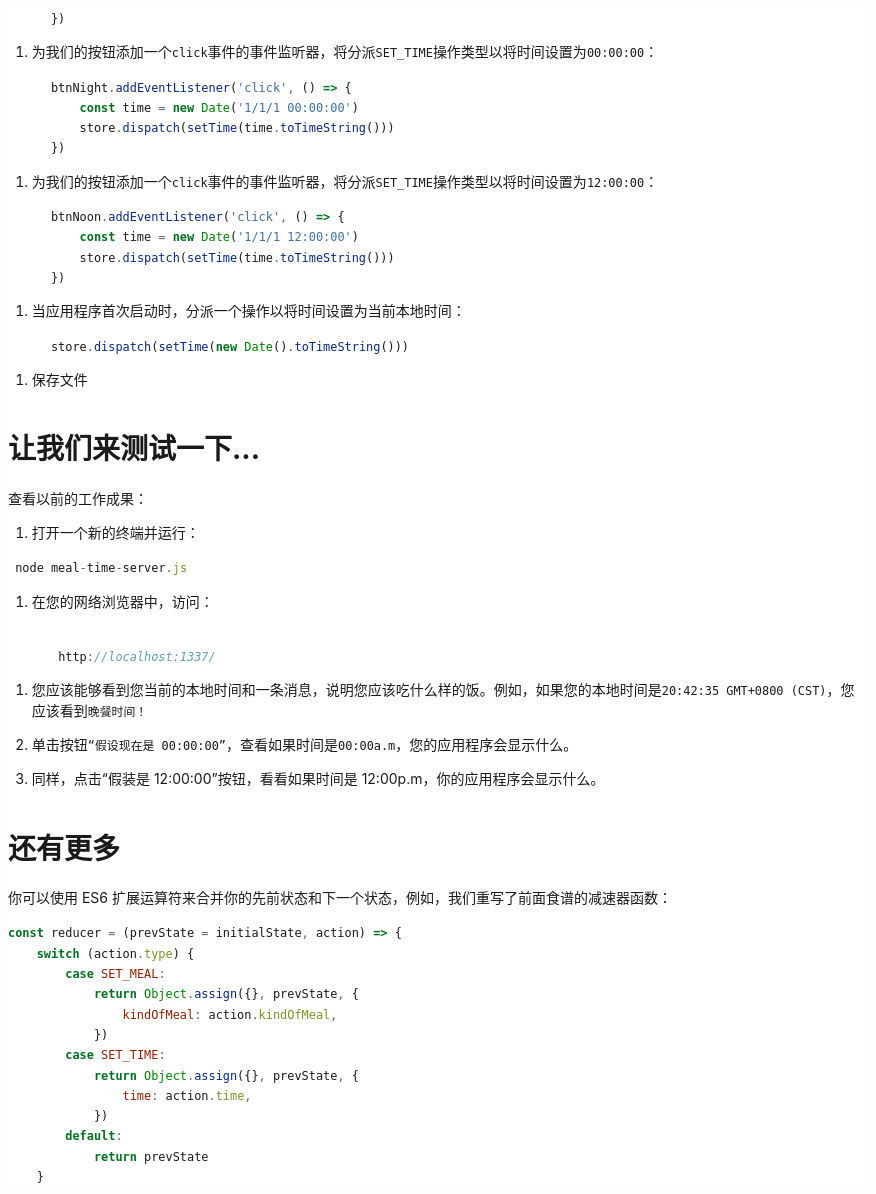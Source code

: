 ```js
      }) 
```

1.  为我们的按钮添加一个`click`事件的事件监听器，将分派`SET_TIME`操作类型以将时间设置为`00:00:00`：

```js
      btnNight.addEventListener('click', () => { 
          const time = new Date('1/1/1 00:00:00') 
          store.dispatch(setTime(time.toTimeString())) 
      }) 
```

1.  为我们的按钮添加一个`click`事件的事件监听器，将分派`SET_TIME`操作类型以将时间设置为`12:00:00`：

```js
      btnNoon.addEventListener('click', () => { 
          const time = new Date('1/1/1 12:00:00') 
          store.dispatch(setTime(time.toTimeString())) 
      }) 
```

1.  当应用程序首次启动时，分派一个操作以将时间设置为当前本地时间：

```js
      store.dispatch(setTime(new Date().toTimeString())) 
```

1.  保存文件

# 让我们来测试一下...

查看以前的工作成果：

1.  打开一个新的终端并运行：

```js
 node meal-time-server.js
```

1.  在您的网络浏览器中，访问：

```js

       http://localhost:1337/
```

1.  您应该能够看到您当前的本地时间和一条消息，说明您应该吃什么样的饭。例如，如果您的本地时间是`20:42:35 GMT+0800 (CST)`，您应该看到`晚餐时间！`

1.  单击按钮`“假设现在是 00:00:00”`，查看如果时间是`00:00a.m`，您的应用程序会显示什么。

1.  同样，点击“假装是 12:00:00”按钮，看看如果时间是 12:00p.m，你的应用程序会显示什么。

# 还有更多

你可以使用 ES6 扩展运算符来合并你的先前状态和下一个状态，例如，我们重写了前面食谱的减速器函数：

```js
const reducer = (prevState = initialState, action) => { 
    switch (action.type) { 
        case SET_MEAL: 
            return Object.assign({}, prevState, { 
                kindOfMeal: action.kindOfMeal, 
            }) 
        case SET_TIME: 
            return Object.assign({}, prevState, { 
                time: action.time, 
            }) 
        default: 
            return prevState 
    } 
```